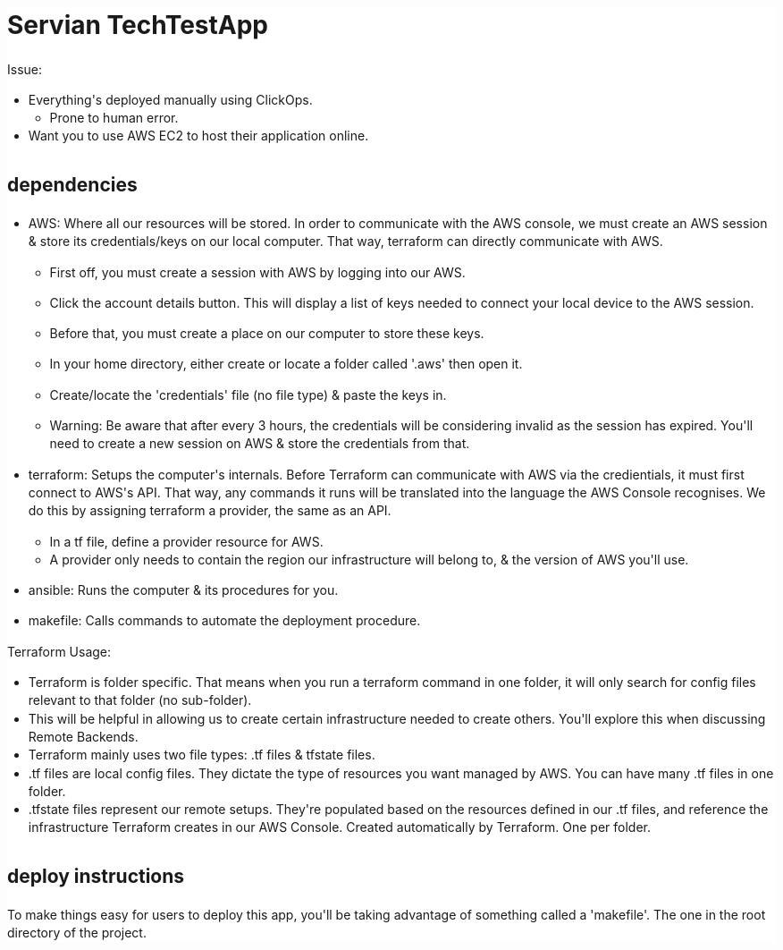 # Servian TechTestApp

Issue:
- Everything's deployed manually using ClickOps.
	* Prone to human error.
- Want you to use AWS EC2 to host their application online.

## dependencies

- AWS: Where all our resources will be stored. In order to communicate with the AWS console, we must create an AWS session & store its credentials/keys on our local computer. That way, terraform can directly communicate with AWS.

	- First off, you must create a session with AWS by logging into our AWS.
	- Click the account details button. This will display a list of keys needed to connect your local device to the AWS session.
	- Before that, you must create a place on our computer to store these keys.
	- In your home directory, either create or locate a folder called '.aws' then open it.
	- Create/locate the 'credentials' file (no file type) & paste the keys in.
	
	- Warning: Be aware that after every 3 hours, the credentials will be considering invalid as the session has expired. You'll need to create a new session on AWS & store the credentials from that.

- terraform: Setups the computer's internals. Before Terraform can communicate with AWS via the credientials, it must first connect to AWS's API. That way, any commands it runs will be translated into the language the AWS Console recognises. We do this by assigning terraform a provider, the same as an API.

	- In a tf file, define a provider resource for AWS.
	- A provider only needs to contain the region our infrastructure will belong to, & the version of AWS you'll use.

- ansible: Runs the computer & its procedures for you.
- makefile: Calls commands to automate the deployment procedure.

Terraform Usage:

- Terraform is folder specific. That means when you run a terraform command in one folder, it will only search for config files relevant to that folder (no sub-folder).
- This will be helpful in allowing us to create certain infrastructure needed to create others. You'll explore this when discussing Remote Backends.
- Terraform mainly uses two file types: .tf files & tfstate files.
- .tf files are local config files. They dictate the type of resources you want managed by AWS. You can have many .tf files in one folder.
- .tfstate files represent our remote setups. They're populated based on the resources defined in our .tf files, and reference the infrastructure Terraform creates in our AWS Console. Created automatically by Terraform. One per folder.

## deploy instructions

To make things easy for users to deploy this app, you'll be taking advantage of something called a 'makefile'. The one in the root directory of the project.
